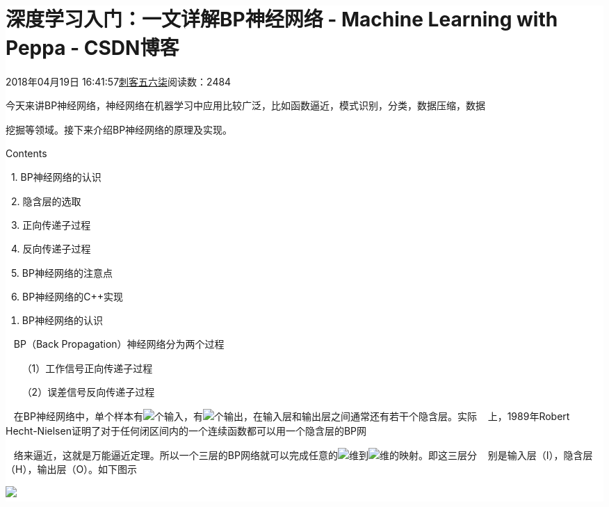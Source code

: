 # 深度学习入门：一文详解BP神经网络 - Machine Learning with Peppa - CSDN博客





2018年04月19日 16:41:57[刺客五六柒](https://me.csdn.net/qq_39521554)阅读数：2484








今天来讲BP神经网络，神经网络在机器学习中应用比较广泛，比如函数逼近，模式识别，分类，数据压缩，数据

挖掘等领域。接下来介绍BP神经网络的原理及实现。



Contents



  1. BP神经网络的认识

  2. 隐含层的选取

  3. 正向传递子过程

  4. 反向传递子过程

  5. BP神经网络的注意点

  6. BP神经网络的C++实现





1. BP神经网络的认识



   BP（Back Propagation）神经网络分为两个过程



      （1）工作信号正向传递子过程

      （2）误差信号反向传递子过程



   在BP神经网络中，单个样本有![](http://images.cnitblog.com/blog/571227/201411/231402442962501.png)个输入，有![](http://images.cnitblog.com/blog/571227/201411/231403217184302.png)个输出，在输入层和输出层之间通常还有若干个隐含层。实际
   上，1989年Robert Hecht-Nielsen证明了对于任何闭区间内的一个连续函数都可以用一个隐含层的BP网

   络来逼近，这就是万能逼近定理。所以一个三层的BP网络就可以完成任意的![](http://images.cnitblog.com/blog/571227/201411/231406073128779.png)维到![](http://images.cnitblog.com/blog/571227/201411/231406211712412.png)维的映射。即这三层分
   别是输入层（I），隐含层（H），输出层（O）。如下图示



![](http://images.cnitblog.com/blog/571227/201411/231429324377605.png)



